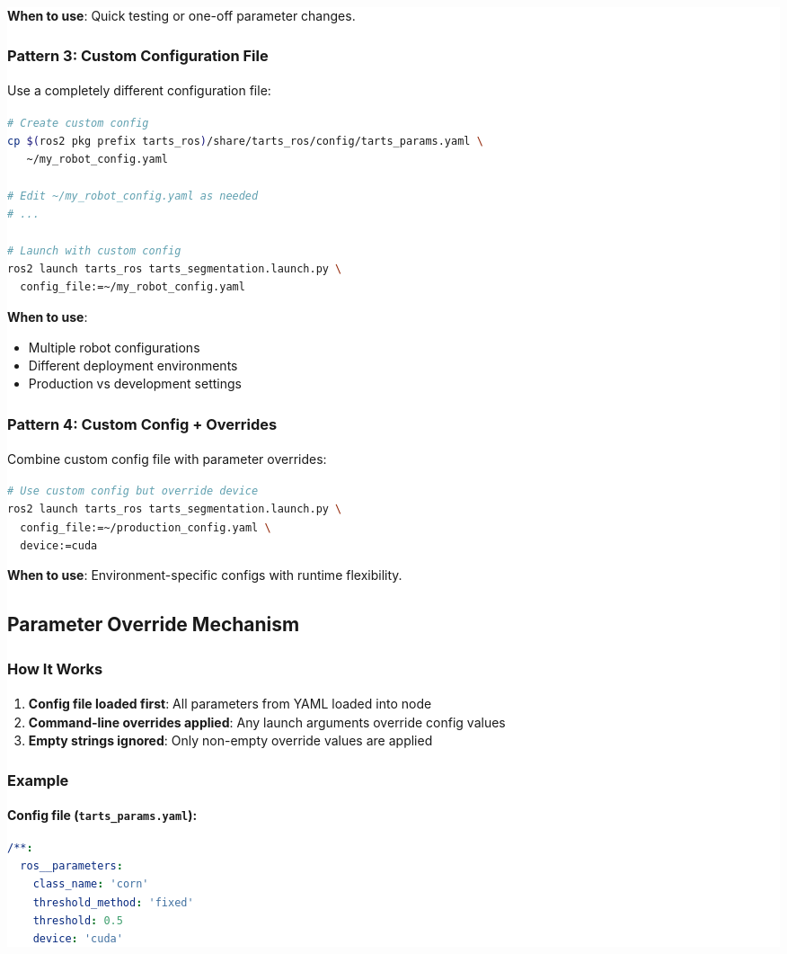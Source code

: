 **When to use**: Quick testing or one-off parameter changes.

### Pattern 3: Custom Configuration File

Use a completely different configuration file:

```bash
# Create custom config
cp $(ros2 pkg prefix tarts_ros)/share/tarts_ros/config/tarts_params.yaml \
   ~/my_robot_config.yaml

# Edit ~/my_robot_config.yaml as needed
# ...

# Launch with custom config
ros2 launch tarts_ros tarts_segmentation.launch.py \
  config_file:=~/my_robot_config.yaml
```

**When to use**:
- Multiple robot configurations
- Different deployment environments
- Production vs development settings

### Pattern 4: Custom Config + Overrides

Combine custom config file with parameter overrides:

```bash
# Use custom config but override device
ros2 launch tarts_ros tarts_segmentation.launch.py \
  config_file:=~/production_config.yaml \
  device:=cuda
```

**When to use**: Environment-specific configs with runtime flexibility.

## Parameter Override Mechanism

### How It Works

1. **Config file loaded first**: All parameters from YAML loaded into node
2. **Command-line overrides applied**: Any launch arguments override config values
3. **Empty strings ignored**: Only non-empty override values are applied

### Example

**Config file (`tarts_params.yaml`):**
```yaml
/**:
  ros__parameters:
    class_name: 'corn'
    threshold_method: 'fixed'
    threshold: 0.5
    device: 'cuda'
```
